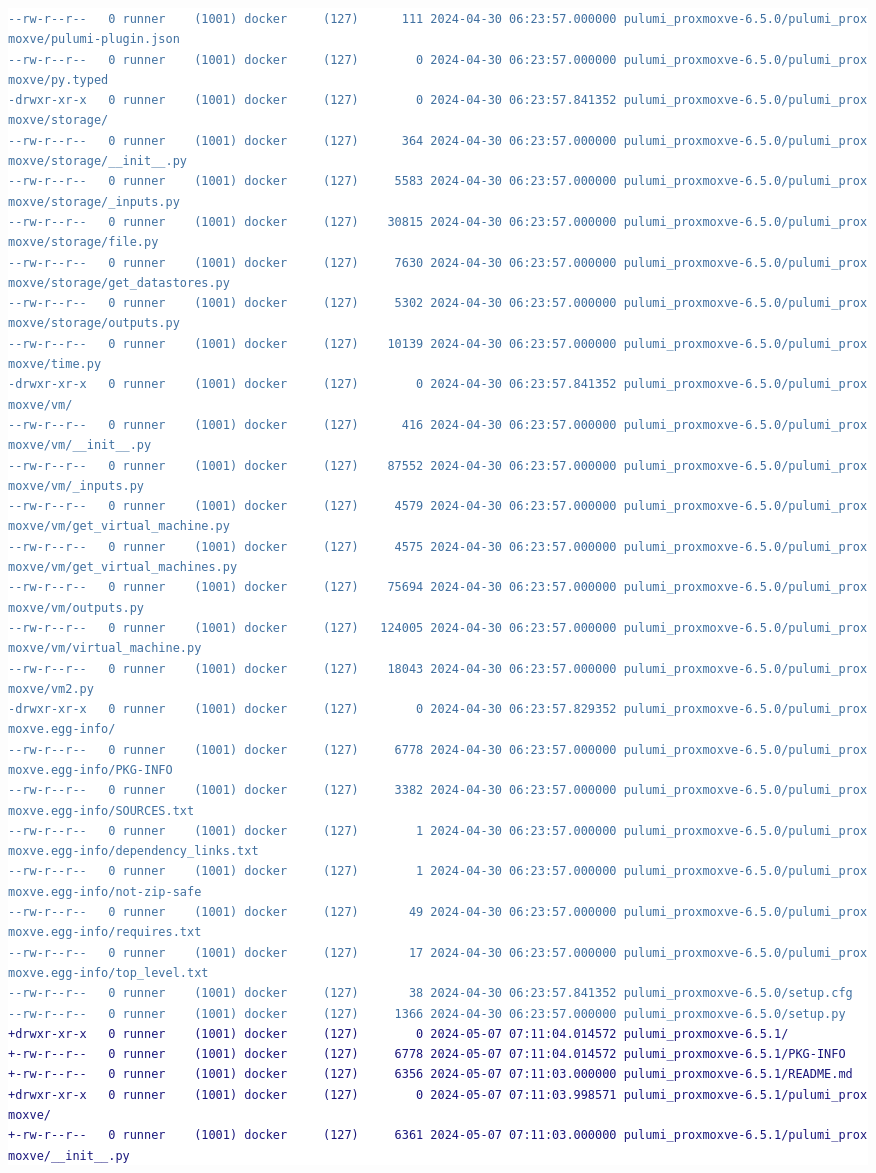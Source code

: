 ```diff
--rw-r--r--   0 runner    (1001) docker     (127)      111 2024-04-30 06:23:57.000000 pulumi_proxmoxve-6.5.0/pulumi_proxmoxve/pulumi-plugin.json
--rw-r--r--   0 runner    (1001) docker     (127)        0 2024-04-30 06:23:57.000000 pulumi_proxmoxve-6.5.0/pulumi_proxmoxve/py.typed
-drwxr-xr-x   0 runner    (1001) docker     (127)        0 2024-04-30 06:23:57.841352 pulumi_proxmoxve-6.5.0/pulumi_proxmoxve/storage/
--rw-r--r--   0 runner    (1001) docker     (127)      364 2024-04-30 06:23:57.000000 pulumi_proxmoxve-6.5.0/pulumi_proxmoxve/storage/__init__.py
--rw-r--r--   0 runner    (1001) docker     (127)     5583 2024-04-30 06:23:57.000000 pulumi_proxmoxve-6.5.0/pulumi_proxmoxve/storage/_inputs.py
--rw-r--r--   0 runner    (1001) docker     (127)    30815 2024-04-30 06:23:57.000000 pulumi_proxmoxve-6.5.0/pulumi_proxmoxve/storage/file.py
--rw-r--r--   0 runner    (1001) docker     (127)     7630 2024-04-30 06:23:57.000000 pulumi_proxmoxve-6.5.0/pulumi_proxmoxve/storage/get_datastores.py
--rw-r--r--   0 runner    (1001) docker     (127)     5302 2024-04-30 06:23:57.000000 pulumi_proxmoxve-6.5.0/pulumi_proxmoxve/storage/outputs.py
--rw-r--r--   0 runner    (1001) docker     (127)    10139 2024-04-30 06:23:57.000000 pulumi_proxmoxve-6.5.0/pulumi_proxmoxve/time.py
-drwxr-xr-x   0 runner    (1001) docker     (127)        0 2024-04-30 06:23:57.841352 pulumi_proxmoxve-6.5.0/pulumi_proxmoxve/vm/
--rw-r--r--   0 runner    (1001) docker     (127)      416 2024-04-30 06:23:57.000000 pulumi_proxmoxve-6.5.0/pulumi_proxmoxve/vm/__init__.py
--rw-r--r--   0 runner    (1001) docker     (127)    87552 2024-04-30 06:23:57.000000 pulumi_proxmoxve-6.5.0/pulumi_proxmoxve/vm/_inputs.py
--rw-r--r--   0 runner    (1001) docker     (127)     4579 2024-04-30 06:23:57.000000 pulumi_proxmoxve-6.5.0/pulumi_proxmoxve/vm/get_virtual_machine.py
--rw-r--r--   0 runner    (1001) docker     (127)     4575 2024-04-30 06:23:57.000000 pulumi_proxmoxve-6.5.0/pulumi_proxmoxve/vm/get_virtual_machines.py
--rw-r--r--   0 runner    (1001) docker     (127)    75694 2024-04-30 06:23:57.000000 pulumi_proxmoxve-6.5.0/pulumi_proxmoxve/vm/outputs.py
--rw-r--r--   0 runner    (1001) docker     (127)   124005 2024-04-30 06:23:57.000000 pulumi_proxmoxve-6.5.0/pulumi_proxmoxve/vm/virtual_machine.py
--rw-r--r--   0 runner    (1001) docker     (127)    18043 2024-04-30 06:23:57.000000 pulumi_proxmoxve-6.5.0/pulumi_proxmoxve/vm2.py
-drwxr-xr-x   0 runner    (1001) docker     (127)        0 2024-04-30 06:23:57.829352 pulumi_proxmoxve-6.5.0/pulumi_proxmoxve.egg-info/
--rw-r--r--   0 runner    (1001) docker     (127)     6778 2024-04-30 06:23:57.000000 pulumi_proxmoxve-6.5.0/pulumi_proxmoxve.egg-info/PKG-INFO
--rw-r--r--   0 runner    (1001) docker     (127)     3382 2024-04-30 06:23:57.000000 pulumi_proxmoxve-6.5.0/pulumi_proxmoxve.egg-info/SOURCES.txt
--rw-r--r--   0 runner    (1001) docker     (127)        1 2024-04-30 06:23:57.000000 pulumi_proxmoxve-6.5.0/pulumi_proxmoxve.egg-info/dependency_links.txt
--rw-r--r--   0 runner    (1001) docker     (127)        1 2024-04-30 06:23:57.000000 pulumi_proxmoxve-6.5.0/pulumi_proxmoxve.egg-info/not-zip-safe
--rw-r--r--   0 runner    (1001) docker     (127)       49 2024-04-30 06:23:57.000000 pulumi_proxmoxve-6.5.0/pulumi_proxmoxve.egg-info/requires.txt
--rw-r--r--   0 runner    (1001) docker     (127)       17 2024-04-30 06:23:57.000000 pulumi_proxmoxve-6.5.0/pulumi_proxmoxve.egg-info/top_level.txt
--rw-r--r--   0 runner    (1001) docker     (127)       38 2024-04-30 06:23:57.841352 pulumi_proxmoxve-6.5.0/setup.cfg
--rw-r--r--   0 runner    (1001) docker     (127)     1366 2024-04-30 06:23:57.000000 pulumi_proxmoxve-6.5.0/setup.py
+drwxr-xr-x   0 runner    (1001) docker     (127)        0 2024-05-07 07:11:04.014572 pulumi_proxmoxve-6.5.1/
+-rw-r--r--   0 runner    (1001) docker     (127)     6778 2024-05-07 07:11:04.014572 pulumi_proxmoxve-6.5.1/PKG-INFO
+-rw-r--r--   0 runner    (1001) docker     (127)     6356 2024-05-07 07:11:03.000000 pulumi_proxmoxve-6.5.1/README.md
+drwxr-xr-x   0 runner    (1001) docker     (127)        0 2024-05-07 07:11:03.998571 pulumi_proxmoxve-6.5.1/pulumi_proxmoxve/
+-rw-r--r--   0 runner    (1001) docker     (127)     6361 2024-05-07 07:11:03.000000 pulumi_proxmoxve-6.5.1/pulumi_proxmoxve/__init__.py
```